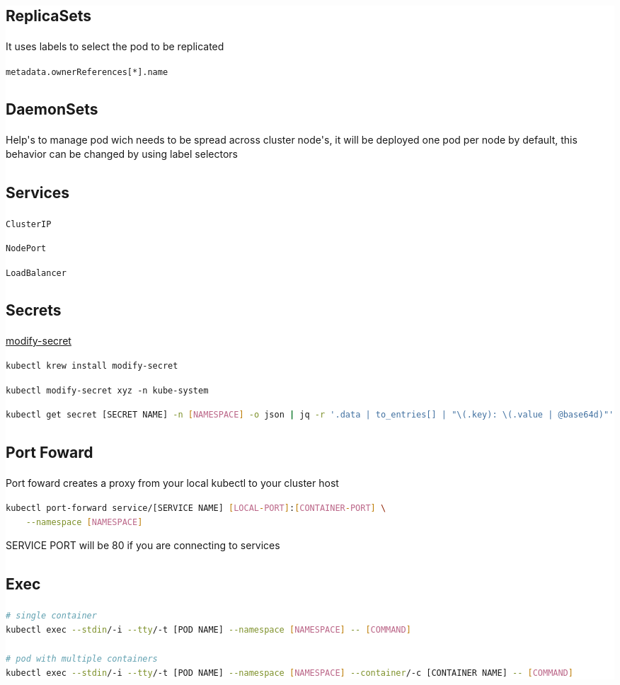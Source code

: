 ## ReplicaSets

It uses labels to select the pod to be replicated

``metadata.ownerReferences[*].name``

## DaemonSets

Help's to manage pod wich needs to be spread across cluster node's, it will be deployed
one pod per node by default, this behavior can be changed by using label selectors

## Services

``ClusterIP``

``NodePort``

``LoadBalancer``

## Secrets

[modify-secret](https://github.com/rajatjindal/kubectl-modify-secret)

```bash
kubectl krew install modify-secret
```

    kubectl modify-secret xyz -n kube-system

```bash
kubectl get secret [SECRET NAME] -n [NAMESPACE] -o json | jq -r '.data | to_entries[] | "\(.key): \(.value | @base64d)"'
```

## Port Foward

Port foward creates a proxy from your local kubectl to your cluster host

```bash
kubectl port-forward service/[SERVICE NAME] [LOCAL-PORT]:[CONTAINER-PORT] \
    --namespace [NAMESPACE]
```
SERVICE PORT will be 80 if you are connecting to services

## Exec

```bash
# single container
kubectl exec --stdin/-i --tty/-t [POD NAME] --namespace [NAMESPACE] -- [COMMAND]

# pod with multiple containers
kubectl exec --stdin/-i --tty/-t [POD NAME] --namespace [NAMESPACE] --container/-c [CONTAINER NAME] -- [COMMAND]
```
